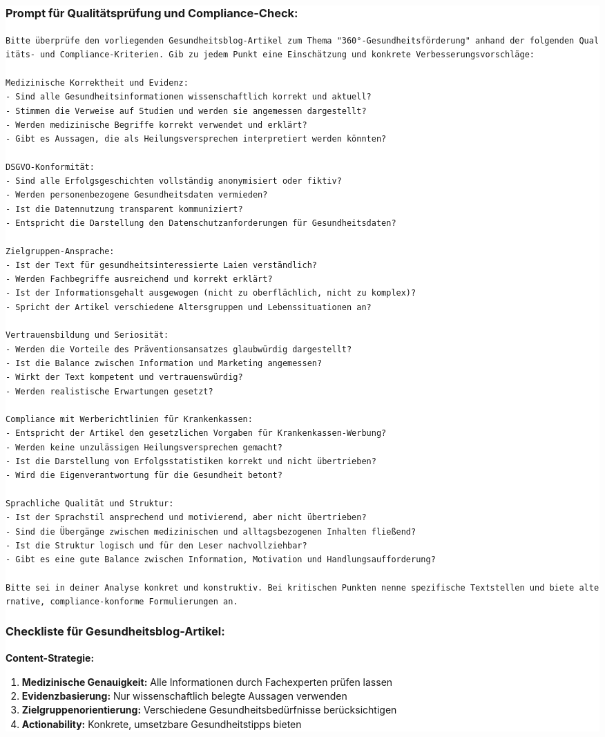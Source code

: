 ### Prompt für Qualitätsprüfung und Compliance-Check:

```
Bitte überprüfe den vorliegenden Gesundheitsblog-Artikel zum Thema "360°-Gesundheitsförderung" anhand der folgenden Qualitäts- und Compliance-Kriterien. Gib zu jedem Punkt eine Einschätzung und konkrete Verbesserungsvorschläge:

Medizinische Korrektheit und Evidenz:
- Sind alle Gesundheitsinformationen wissenschaftlich korrekt und aktuell?
- Stimmen die Verweise auf Studien und werden sie angemessen dargestellt?
- Werden medizinische Begriffe korrekt verwendet und erklärt?
- Gibt es Aussagen, die als Heilungsversprechen interpretiert werden könnten?

DSGVO-Konformität:
- Sind alle Erfolgsgeschichten vollständig anonymisiert oder fiktiv?
- Werden personenbezogene Gesundheitsdaten vermieden?
- Ist die Datennutzung transparent kommuniziert?
- Entspricht die Darstellung den Datenschutzanforderungen für Gesundheitsdaten?

Zielgruppen-Ansprache:
- Ist der Text für gesundheitsinteressierte Laien verständlich?
- Werden Fachbegriffe ausreichend und korrekt erklärt?
- Ist der Informationsgehalt ausgewogen (nicht zu oberflächlich, nicht zu komplex)?
- Spricht der Artikel verschiedene Altersgruppen und Lebenssituationen an?

Vertrauensbildung und Seriosität:
- Werden die Vorteile des Präventionsansatzes glaubwürdig dargestellt?
- Ist die Balance zwischen Information und Marketing angemessen?
- Wirkt der Text kompetent und vertrauenswürdig?
- Werden realistische Erwartungen gesetzt?

Compliance mit Werberichtlinien für Krankenkassen:
- Entspricht der Artikel den gesetzlichen Vorgaben für Krankenkassen-Werbung?
- Werden keine unzulässigen Heilungsversprechen gemacht?
- Ist die Darstellung von Erfolgsstatistiken korrekt und nicht übertrieben?
- Wird die Eigenverantwortung für die Gesundheit betont?

Sprachliche Qualität und Struktur:
- Ist der Sprachstil ansprechend und motivierend, aber nicht übertrieben?
- Sind die Übergänge zwischen medizinischen und alltagsbezogenen Inhalten fließend?
- Ist die Struktur logisch und für den Leser nachvollziehbar?
- Gibt es eine gute Balance zwischen Information, Motivation und Handlungsaufforderung?

Bitte sei in deiner Analyse konkret und konstruktiv. Bei kritischen Punkten nenne spezifische Textstellen und biete alternative, compliance-konforme Formulierungen an.
```

### Checkliste für Gesundheitsblog-Artikel:

**Content-Strategie:**
1. **Medizinische Genauigkeit:** Alle Informationen durch Fachexperten prüfen lassen
2. **Evidenzbasierung:** Nur wissenschaftlich belegte Aussagen verwenden
3. **Zielgruppenorientierung:** Verschiedene Gesundheitsbedürfnisse berücksichtigen
4. **Actionability:** Konkrete, umsetzbare Gesundheitstipps bieten
